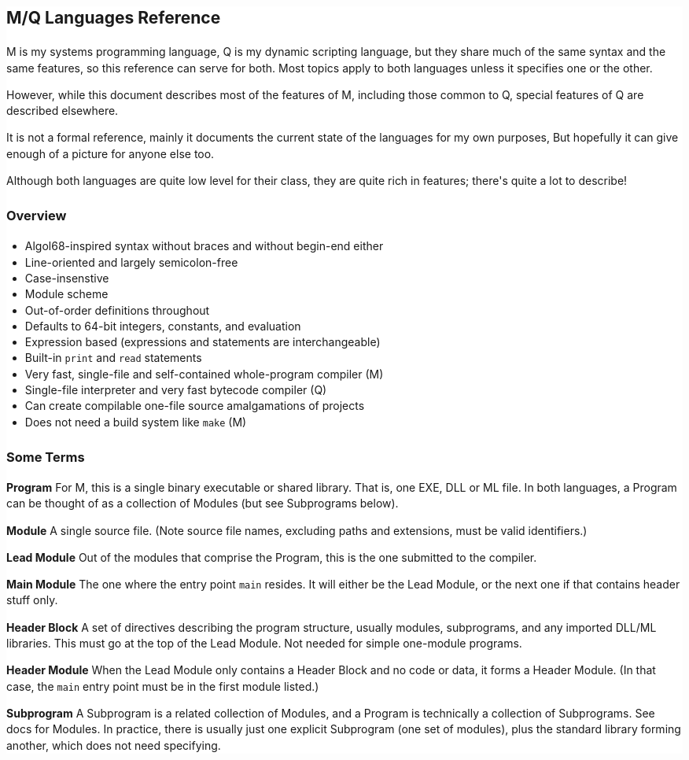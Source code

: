 ## M/Q Languages Reference

M is my systems programming language, Q is my dynamic scripting language, but they share much of the same syntax and the same features, so this reference can serve for both. Most topics apply to both languages unless it specifies one or the other.

However, while this document describes most of the features of M, including those common to Q, special features of Q are described elsewhere.

It is not a formal reference, mainly it documents the current state of the languages for my own purposes, But hopefully it can give enough of a picture for anyone else too.

Although both languages are quite low level for their class, they are quite rich in features; there's quite a lot to describe!

### Overview

* Algol68-inspired syntax without braces and without begin-end either
* Line-oriented and largely semicolon-free
* Case-insenstive
* Module scheme
* Out-of-order definitions throughout
* Defaults to 64-bit integers, constants, and evaluation
* Expression based (expressions and statements are interchangeable)
* Built-in `print` and `read` statements
* Very fast, single-file and self-contained whole-program compiler (M)
* Single-file interpreter and very fast bytecode compiler (Q)
* Can create compilable one-file source amalgamations of projects
* Does not need a build system like `make` (M)

### Some Terms

**Program** For M, this is a single binary executable or shared library. That is, one EXE, DLL or ML file. In both languages, a Program can be thought of as a collection of Modules (but see Subprograms below).

**Module** A single source file. (Note source file names, excluding paths and extensions, must be valid identifiers.)

**Lead Module** Out of the modules that comprise the Program, this is the one submitted to the compiler.

**Main Module** The one where the entry point `main` resides. It will either be the Lead Module, or the next one if that contains header stuff only.

**Header Block** A set of directives describing the program structure, usually modules, subprograms, and any imported DLL/ML libraries. This must go at the top of the Lead Module. Not needed for simple one-module programs.

**Header Module** When the Lead Module only contains a Header Block and no code or data, it forms a Header Module. (In that case, the `main` entry point must be in the first module listed.)

**Subprogram** A Subprogram is a related collection of Modules, and a Program is technically a collection of Subprograms. See docs for Modules. In practice, there is usually just one explicit Subprogram (one set of modules), plus the standard library forming another, which does not need specifying. 
